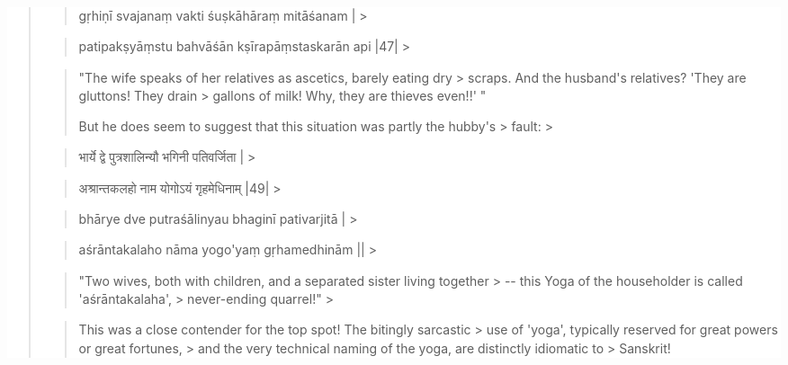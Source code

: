 > > 
> >   
> > 
> > 
> > 
> > gṛhiṇī svajanaṃ vakti śuṣkāhāraṃ mitāśanam \| >
> 
> > 
> > patipakṣyāṃstu bahvāśān kṣīrapāṃstaskarān api \|47\| >
> 
> > 
> > 
> >   
> > 
> > 
> > "The wife speaks of her relatives as ascetics, barely eating dry > scraps. And the husband's relatives? 'They are gluttons! They drain > gallons of milk! Why, they are thieves even!!' "
> > 
> > 
> >   
> > 
> > 
> > But he does seem to suggest that this situation was partly the hubby's > fault: >
> 
> > 
> > 
> >   
> > 
> > 
> > 
> > भार्ये द्वे पुत्रशालिन्यौ भगिनी पतिवर्जिता \| >
> 
> > 
> > अश्रान्तकलहो नाम योगोऽयं गृहमेधिनाम् \|49\| >
> 
> > 
> > 
> >   
> > 
> > 
> > bhārye dve putraśālinyau bhaginī pativarjitā \| >
> 
> > 
> > aśrāntakalaho nāma yogo'yaṃ gṛhamedhinām \|\| >
> 
> > 
> > 
> >   
> > 
> > 
> > 
> > 
> > 
> > "Two wives, both with children, and a separated sister living together > -- this Yoga of the householder is called 'aśrāntakalaha', > never-ending quarrel!" >
> 
> > 
> >   
> > 
> > 
> > This was a close contender for the top spot! The bitingly sarcastic > use of 'yoga', typically reserved for great powers or great fortunes, > and the very technical naming of the yoga, are distinctly idiomatic to > Sanskrit!  
> > 